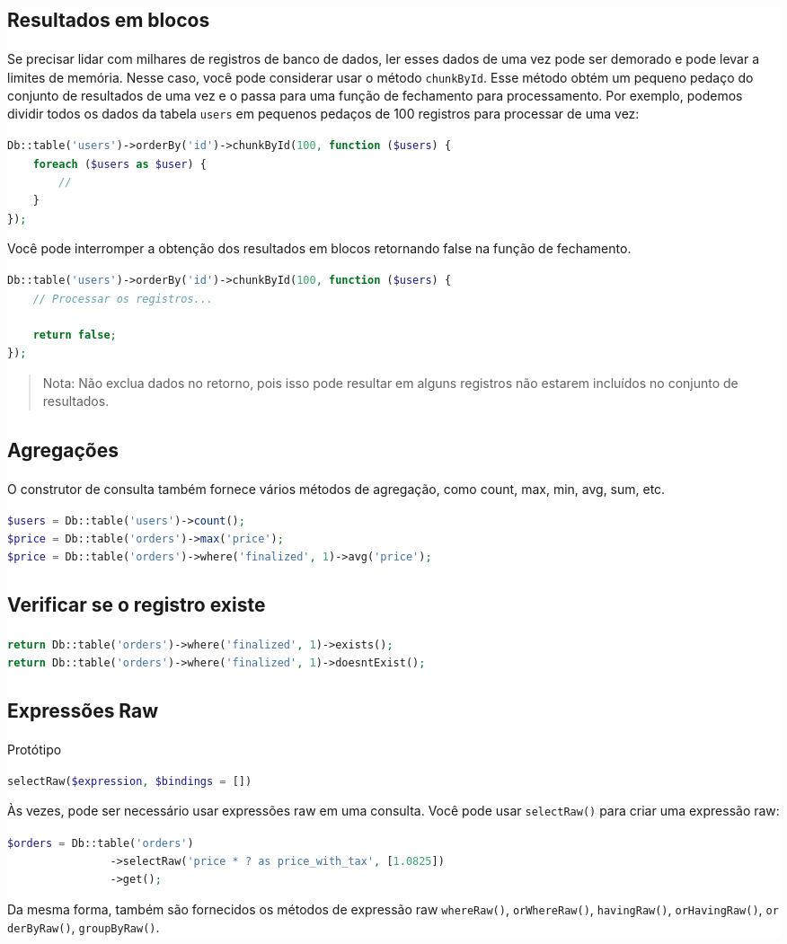 ## Resultados em blocos
Se precisar lidar com milhares de registros de banco de dados, ler esses dados de uma vez pode ser demorado e pode levar a limites de memória. Nesse caso, você pode considerar usar o método `chunkById`. Esse método obtém um pequeno pedaço do conjunto de resultados de uma vez e o passa para uma função de fechamento para processamento. Por exemplo, podemos dividir todos os dados da tabela `users` em pequenos pedaços de 100 registros para processar de uma vez:
```php
Db::table('users')->orderBy('id')->chunkById(100, function ($users) {
    foreach ($users as $user) {
        //
    }
});
```
Você pode interromper a obtenção dos resultados em blocos retornando false na função de fechamento.
```php
Db::table('users')->orderBy('id')->chunkById(100, function ($users) {
    // Processar os registros...

    return false;
});
```
> Nota: Não exclua dados no retorno, pois isso pode resultar em alguns registros não estarem incluídos no conjunto de resultados.

## Agregações
O construtor de consulta também fornece vários métodos de agregação, como count, max, min, avg, sum, etc.
```php
$users = Db::table('users')->count();
$price = Db::table('orders')->max('price');
$price = Db::table('orders')->where('finalized', 1)->avg('price');
```

## Verificar se o registro existe
```php
return Db::table('orders')->where('finalized', 1)->exists();
return Db::table('orders')->where('finalized', 1)->doesntExist();
```

## Expressões Raw
Protótipo
```php
selectRaw($expression, $bindings = [])
```
Às vezes, pode ser necessário usar expressões raw em uma consulta. Você pode usar `selectRaw()` para criar uma expressão raw:
```php
$orders = Db::table('orders')
                ->selectRaw('price * ? as price_with_tax', [1.0825])
                ->get();
```
Da mesma forma, também são fornecidos os métodos de expressão raw `whereRaw()`, `orWhereRaw()`, `havingRaw()`, `orHavingRaw()`, `orderByRaw()`, `groupByRaw()`.

